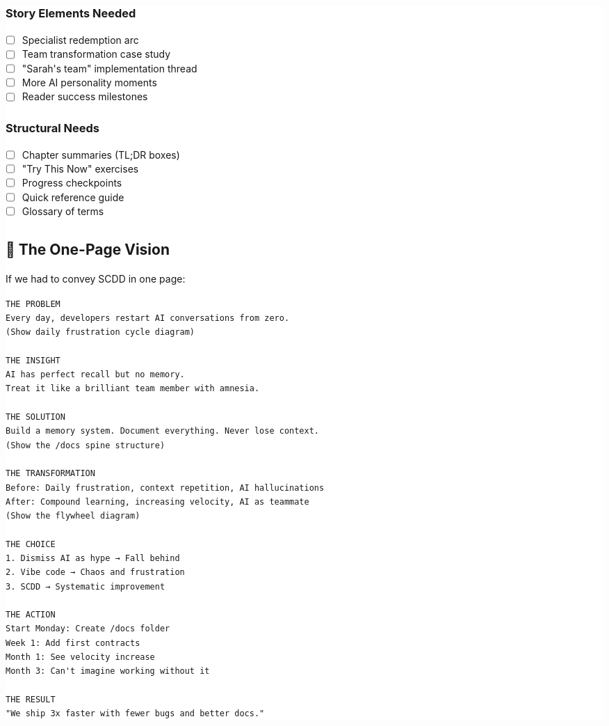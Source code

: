 ### Story Elements Needed
- [ ] Specialist redemption arc
- [ ] Team transformation case study
- [ ] "Sarah's team" implementation thread
- [ ] More AI personality moments
- [ ] Reader success milestones

### Structural Needs
- [ ] Chapter summaries (TL;DR boxes)
- [ ] "Try This Now" exercises
- [ ] Progress checkpoints
- [ ] Quick reference guide
- [ ] Glossary of terms

## 🎯 The One-Page Vision

If we had to convey SCDD in one page:

```
THE PROBLEM
Every day, developers restart AI conversations from zero.
(Show daily frustration cycle diagram)

THE INSIGHT  
AI has perfect recall but no memory.
Treat it like a brilliant team member with amnesia.

THE SOLUTION
Build a memory system. Document everything. Never lose context.
(Show the /docs spine structure)

THE TRANSFORMATION
Before: Daily frustration, context repetition, AI hallucinations
After: Compound learning, increasing velocity, AI as teammate
(Show the flywheel diagram)

THE CHOICE
1. Dismiss AI as hype → Fall behind
2. Vibe code → Chaos and frustration  
3. SCDD → Systematic improvement

THE ACTION
Start Monday: Create /docs folder
Week 1: Add first contracts
Month 1: See velocity increase
Month 3: Can't imagine working without it

THE RESULT
"We ship 3x faster with fewer bugs and better docs."
```
